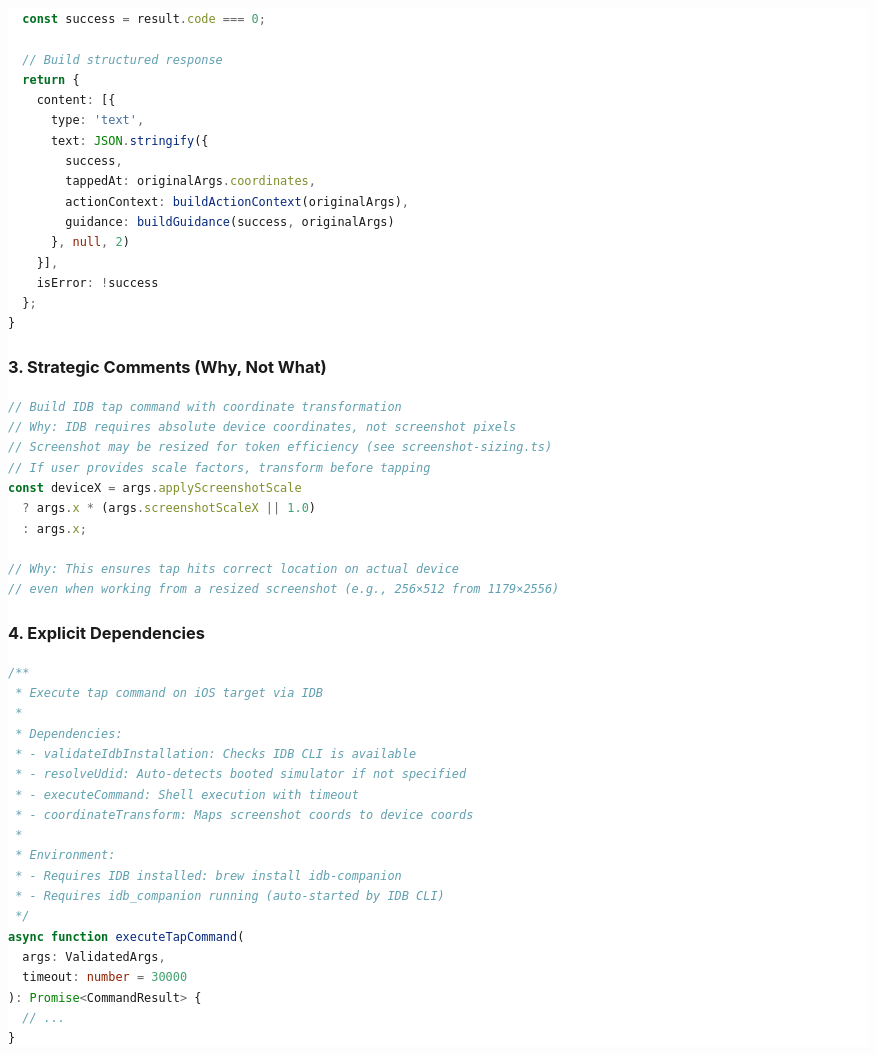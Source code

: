 ```typescript
  const success = result.code === 0;

  // Build structured response
  return {
    content: [{
      type: 'text',
      text: JSON.stringify({
        success,
        tappedAt: originalArgs.coordinates,
        actionContext: buildActionContext(originalArgs),
        guidance: buildGuidance(success, originalArgs)
      }, null, 2)
    }],
    isError: !success
  };
}
```

### 3. Strategic Comments (Why, Not What)

```typescript
// Build IDB tap command with coordinate transformation
// Why: IDB requires absolute device coordinates, not screenshot pixels
// Screenshot may be resized for token efficiency (see screenshot-sizing.ts)
// If user provides scale factors, transform before tapping
const deviceX = args.applyScreenshotScale
  ? args.x * (args.screenshotScaleX || 1.0)
  : args.x;

// Why: This ensures tap hits correct location on actual device
// even when working from a resized screenshot (e.g., 256×512 from 1179×2556)
```

### 4. Explicit Dependencies

```typescript
/**
 * Execute tap command on iOS target via IDB
 *
 * Dependencies:
 * - validateIdbInstallation: Checks IDB CLI is available
 * - resolveUdid: Auto-detects booted simulator if not specified
 * - executeCommand: Shell execution with timeout
 * - coordinateTransform: Maps screenshot coords to device coords
 *
 * Environment:
 * - Requires IDB installed: brew install idb-companion
 * - Requires idb_companion running (auto-started by IDB CLI)
 */
async function executeTapCommand(
  args: ValidatedArgs,
  timeout: number = 30000
): Promise<CommandResult> {
  // ...
}
```
